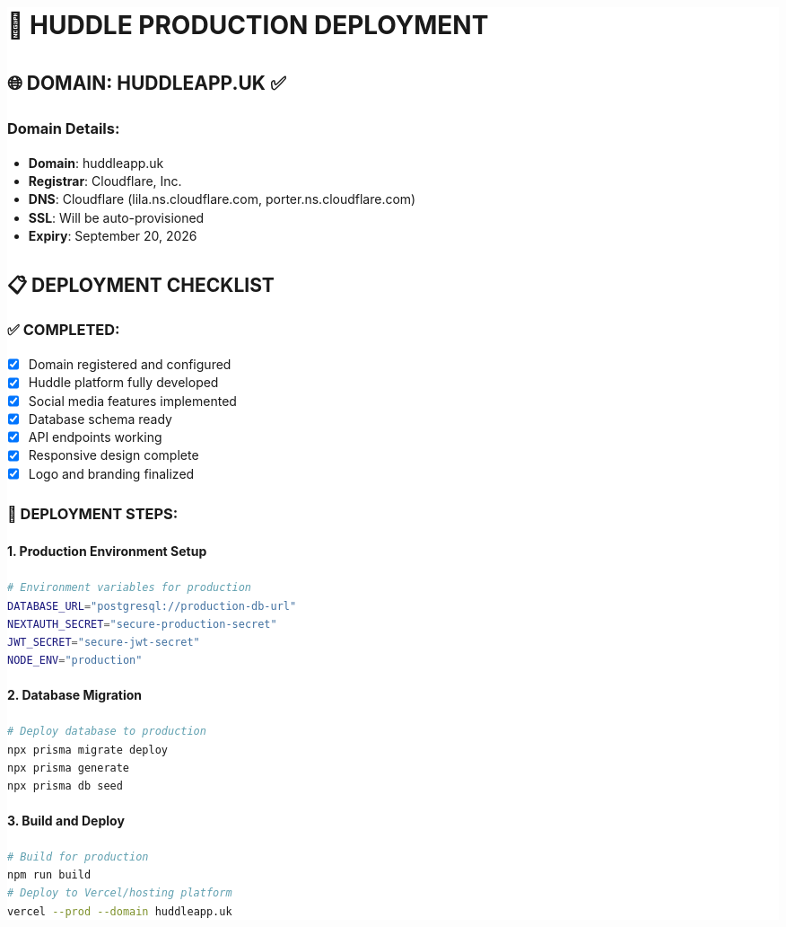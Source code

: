 # 🚀 HUDDLE PRODUCTION DEPLOYMENT

## 🌐 DOMAIN: HUDDLEAPP.UK ✅

### Domain Details:
- **Domain**: huddleapp.uk
- **Registrar**: Cloudflare, Inc.
- **DNS**: Cloudflare (lila.ns.cloudflare.com, porter.ns.cloudflare.com)
- **SSL**: Will be auto-provisioned
- **Expiry**: September 20, 2026

## 📋 DEPLOYMENT CHECKLIST

### ✅ COMPLETED:
- [x] Domain registered and configured
- [x] Huddle platform fully developed
- [x] Social media features implemented
- [x] Database schema ready
- [x] API endpoints working
- [x] Responsive design complete
- [x] Logo and branding finalized

### 🔄 DEPLOYMENT STEPS:

#### 1. Production Environment Setup
```bash
# Environment variables for production
DATABASE_URL="postgresql://production-db-url"
NEXTAUTH_SECRET="secure-production-secret"
JWT_SECRET="secure-jwt-secret"
NODE_ENV="production"
```

#### 2. Database Migration
```bash
# Deploy database to production
npx prisma migrate deploy
npx prisma generate
npx prisma db seed
```

#### 3. Build and Deploy
```bash
# Build for production
npm run build
# Deploy to Vercel/hosting platform
vercel --prod --domain huddleapp.uk
```

